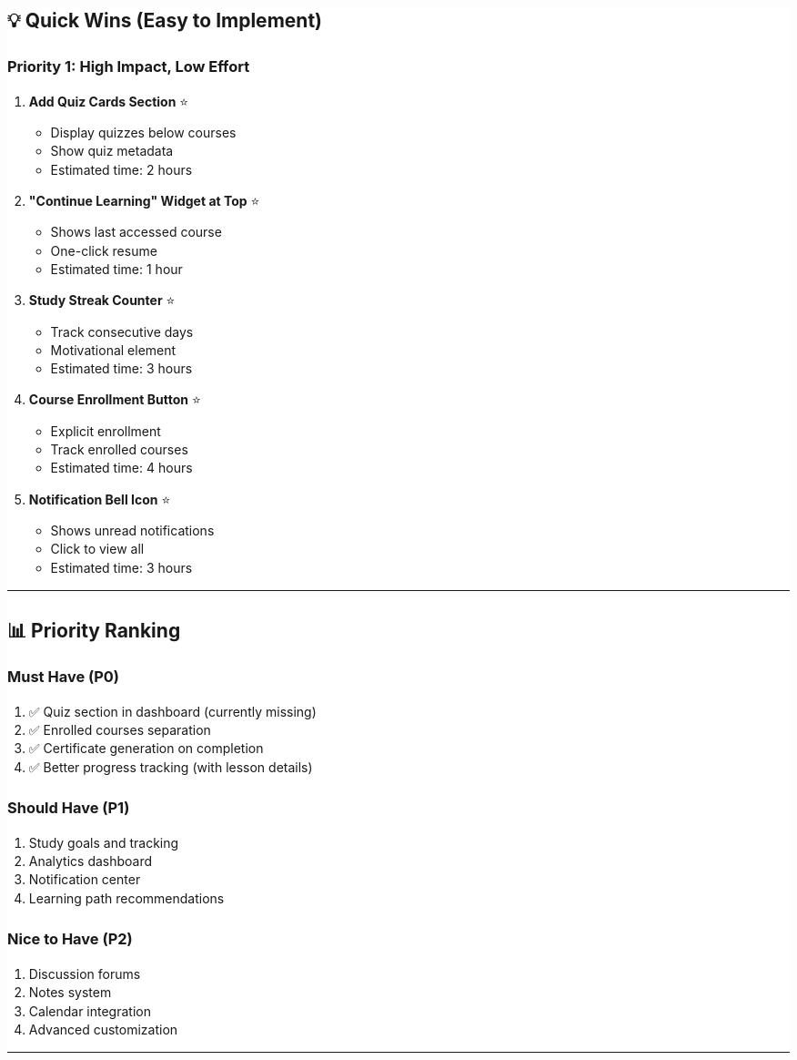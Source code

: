 ## 💡 Quick Wins (Easy to Implement)

### Priority 1: High Impact, Low Effort
1. **Add Quiz Cards Section** ⭐
   - Display quizzes below courses
   - Show quiz metadata
   - Estimated time: 2 hours

2. **"Continue Learning" Widget at Top** ⭐
   - Shows last accessed course
   - One-click resume
   - Estimated time: 1 hour

3. **Study Streak Counter** ⭐
   - Track consecutive days
   - Motivational element
   - Estimated time: 3 hours

4. **Course Enrollment Button** ⭐
   - Explicit enrollment
   - Track enrolled courses
   - Estimated time: 4 hours

5. **Notification Bell Icon** ⭐
   - Shows unread notifications
   - Click to view all
   - Estimated time: 3 hours

---

## 📊 Priority Ranking

### Must Have (P0)
1. ✅ Quiz section in dashboard (currently missing)
2. ✅ Enrolled courses separation
3. ✅ Certificate generation on completion
4. ✅ Better progress tracking (with lesson details)

### Should Have (P1)
1. Study goals and tracking
2. Analytics dashboard
3. Notification center
4. Learning path recommendations

### Nice to Have (P2)
1. Discussion forums
2. Notes system
3. Calendar integration
4. Advanced customization

---
